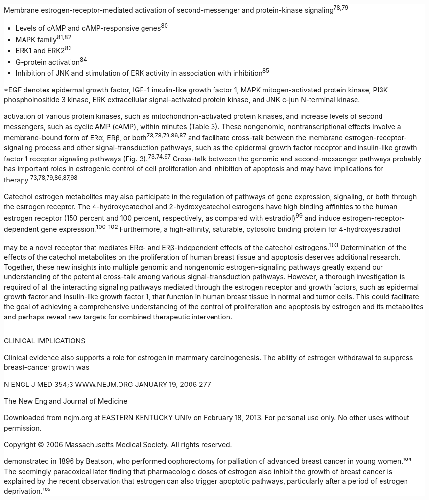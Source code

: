 Membrane estrogen-receptor-mediated activation of second-messenger and protein-kinase signaling<sup>78,79</sup>
- Levels of cAMP and cAMP-responsive genes<sup>80</sup>
- MAPK family<sup>81,82</sup>
- ERK1 and ERK2<sup>83</sup>
- G-protein activation<sup>84</sup>
- Inhibition of JNK and stimulation of ERK activity in association with inhibition<sup>85</sup>

*EGF denotes epidermal growth factor, IGF-1 insulin-like growth factor 1, MAPK mitogen-activated protein kinase, PI3K phosphoinositide 3 kinase, ERK extracellular signal-activated protein kinase, and JNK c-jun N-terminal kinase.

activation of various protein kinases, such as mitochondrion-activated protein kinases, and increase levels of second messengers, such as cyclic AMP (cAMP), within minutes (Table 3). These nongenomic, nontranscriptional effects involve a membrane-bound form of ERα, ERβ, or both<sup>73,78,79,86,87</sup> and facilitate cross-talk between the membrane estrogen-receptor-signaling process and other signal-transduction pathways, such as the epidermal growth factor receptor and insulin-like growth factor 1 receptor signaling pathways (Fig. 3).<sup>73,74,97</sup> Cross-talk between the genomic and second-messenger pathways probably has important roles in estrogenic control of cell proliferation and inhibition of apoptosis and may have implications for therapy.<sup>73,78,79,86,87,98</sup>

Catechol estrogen metabolites may also participate in the regulation of pathways of gene expression, signaling, or both through the estrogen receptor. The 4-hydroxycatechol and 2-hydroxycatechol estrogens have high binding affinities to the human estrogen receptor (150 percent and 100 percent, respectively, as compared with estradiol)<sup>99</sup> and induce estrogen-receptor-dependent gene expression.<sup>100-102</sup> Furthermore, a high-affinity, saturable, cytosolic binding protein for 4-hydroxyestradiol

may be a novel receptor that mediates ERα- and ERβ-independent effects of the catechol estrogens.<sup>103</sup> Determination of the effects of the catechol metabolites on the proliferation of human breast tissue and apoptosis deserves additional research. Together, these new insights into multiple genomic and nongenomic estrogen-signaling pathways greatly expand our understanding of the potential cross-talk among various signal-transduction pathways. However, a thorough investigation is required of all the interacting signaling pathways mediated through the estrogen receptor and growth factors, such as epidermal growth factor and insulin-like growth factor 1, that function in human breast tissue in normal and tumor cells. This could facilitate the goal of achieving a comprehensive understanding of the control of proliferation and apoptosis by estrogen and its metabolites and perhaps reveal new targets for combined therapeutic intervention.

---

CLINICAL IMPLICATIONS

Clinical evidence also supports a role for estrogen in mammary carcinogenesis. The ability of estrogen withdrawal to suppress breast-cancer growth was

N ENGL J MED 354;3 WWW.NEJM.ORG JANUARY 19, 2006 277

The New England Journal of Medicine

Downloaded from nejm.org at EASTERN KENTUCKY UNIV on February 18, 2013. For personal use only. No other uses without permission.

Copyright © 2006 Massachusetts Medical Society. All rights reserved.

demonstrated in 1896 by Beatson, who performed oophorectomy for palliation of advanced breast cancer in young women.¹⁰⁴ The seemingly paradoxical later finding that pharmacologic doses of estrogen also inhibit the growth of breast cancer is explained by the recent observation that estrogen can also trigger apoptotic pathways, particularly after a period of estrogen deprivation.¹⁰⁵
